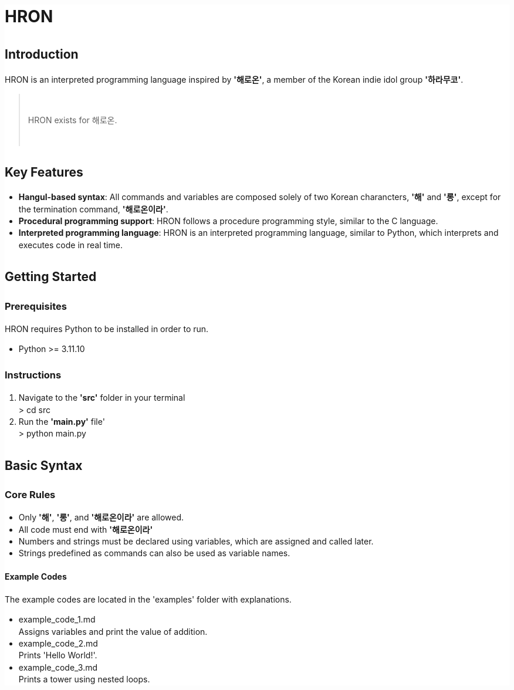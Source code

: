 # HRON

## Introduction
HRON is an interpreted programming language inspired by **'해로온'**, a member of the Korean indie idol group **'하라무코'**.

> &nbsp;
>
> HRON exists for 해로온.
>
> &nbsp;

## Key Features
- **Hangul-based syntax**: All commands and variables are composed solely of two Korean charancters, **'해'** and **'롱'**, except for the termination command, **'해로온이라'**.
- **Procedural programming support**: HRON follows a procedure programming style, similar to the C language.
- **Interpreted programming language**: HRON is an interpreted programming language, similar to Python, which interprets and executes code in real time.

## Getting Started
### Prerequisites
HRON requires Python to be installed in order to run.
- Python >= 3.11.10

### Instructions
1) Navigate to the **'src'** folder in your terminal\
\> cd src
2) Run the **'main.py'** file'\
\> python main.py

## Basic Syntax
### Core Rules
- Only **'해'**, **'롱'**, and **'해로온이라'** are allowed.
- All code must end with **'해로온이라'**
- Numbers and strings must be declared using variables, which are assigned and called later.
- Strings predefined as commands can also be used as variable names.

#### Example Codes
The example codes are located in the 'examples' folder with explanations.
- example_code_1.md\
Assigns variables and print the value of addition.
- example_code_2.md\
Prints 'Hello World!'.
- example_code_3.md\
Prints a tower using nested loops.
